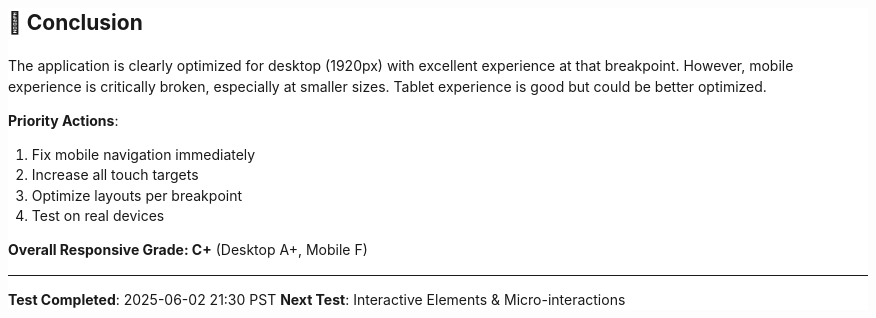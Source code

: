 
## 🏁 Conclusion

The application is clearly optimized for desktop (1920px) with excellent experience at that breakpoint. However, mobile experience is critically broken, especially at smaller sizes. Tablet experience is good but could be better optimized.

**Priority Actions**:
1. Fix mobile navigation immediately
2. Increase all touch targets
3. Optimize layouts per breakpoint
4. Test on real devices

**Overall Responsive Grade: C+** (Desktop A+, Mobile F)

---

**Test Completed**: 2025-06-02 21:30 PST
**Next Test**: Interactive Elements & Micro-interactions